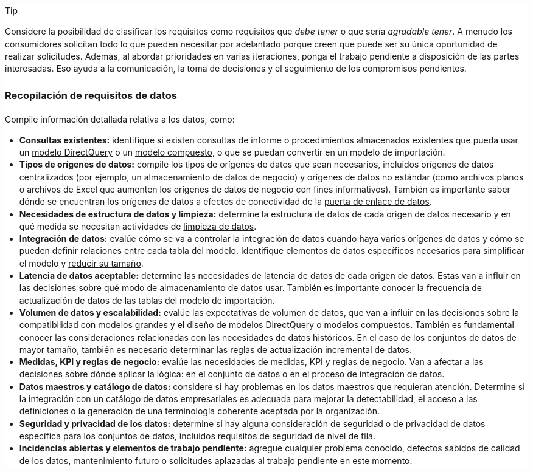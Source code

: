 > [!TIP]
> Considere la posibilidad de clasificar los requisitos como requisitos que _debe tener_ o que sería _agradable tener_. A menudo los consumidores solicitan todo lo que pueden necesitar por adelantado porque creen que puede ser su única oportunidad de realizar solicitudes. Además, al abordar prioridades en varias iteraciones, ponga el trabajo pendiente a disposición de las partes interesadas. Eso ayuda a la comunicación, la toma de decisiones y el seguimiento de los compromisos pendientes.

### <a name="gather-data-requirements"></a>Recopilación de requisitos de datos

Compile información detallada relativa a los datos, como:

- **Consultas existentes:** identifique si existen consultas de informe o procedimientos almacenados existentes que pueda usar un [modelo DirectQuery](../connect-data/desktop-use-directquery.md) o un [modelo compuesto](../transform-model/desktop-composite-models.md), o que se puedan convertir en un modelo de importación.
- **Tipos de orígenes de datos:** compile los tipos de orígenes de datos que sean necesarios, incluidos orígenes de datos centralizados (por ejemplo, un almacenamiento de datos de negocio) y orígenes de datos no estándar (como archivos planos o archivos de Excel que aumenten los orígenes de datos de negocio con fines informativos). También es importante saber dónde se encuentran los orígenes de datos a efectos de conectividad de la [puerta de enlace de datos](../connect-data/service-gateway-onprem.md).
- **Necesidades de estructura de datos y limpieza:** determine la estructura de datos de cada origen de datos necesario y en qué medida se necesitan actividades de [limpieza de datos](../transform-model/desktop-query-overview.md).
- **Integración de datos:** evalúe cómo se va a controlar la integración de datos cuando haya varios orígenes de datos y cómo se pueden definir [relaciones](../transform-model/desktop-create-and-manage-relationships.md) entre cada tabla del modelo. Identifique elementos de datos específicos necesarios para simplificar el modelo y [reducir su tamaño](import-modeling-data-reduction.md).
- **Latencia de datos aceptable:** determine las necesidades de latencia de datos de cada origen de datos. Estas van a influir en las decisiones sobre qué [modo de almacenamiento de datos](../transform-model/desktop-storage-mode.md) usar. También es importante conocer la frecuencia de actualización de datos de las tablas del modelo de importación.
- **Volumen de datos y escalabilidad:** evalúe las expectativas de volumen de datos, que van a influir en las decisiones sobre la [compatibilidad con modelos grandes](../admin/service-premium-large-models.md) y el diseño de modelos DirectQuery o [modelos compuestos](../transform-model/desktop-composite-models.md). También es fundamental conocer las consideraciones relacionadas con las necesidades de datos históricos. En el caso de los conjuntos de datos de mayor tamaño, también es necesario determinar las reglas de [actualización incremental de datos](../admin/service-premium-incremental-refresh.md).
- **Medidas, KPI y reglas de negocio:** evalúe las necesidades de medidas, KPI y reglas de negocio. Van a afectar a las decisiones sobre dónde aplicar la lógica: en el conjunto de datos o en el proceso de integración de datos.
- **Datos maestros y catálogo de datos:** considere si hay problemas en los datos maestros que requieran atención. Determine si la integración con un catálogo de datos empresariales es adecuada para mejorar la detectabilidad, el acceso a las definiciones o la generación de una terminología coherente aceptada por la organización.
- **Seguridad y privacidad de los datos:** determine si hay alguna consideración de seguridad o de privacidad de datos específica para los conjuntos de datos, incluidos requisitos de [seguridad de nivel de fila](../admin/service-admin-rls.md).
- **Incidencias abiertas y elementos de trabajo pendiente:** agregue cualquier problema conocido, defectos sabidos de calidad de los datos, mantenimiento futuro o solicitudes aplazadas al trabajo pendiente en este momento.

